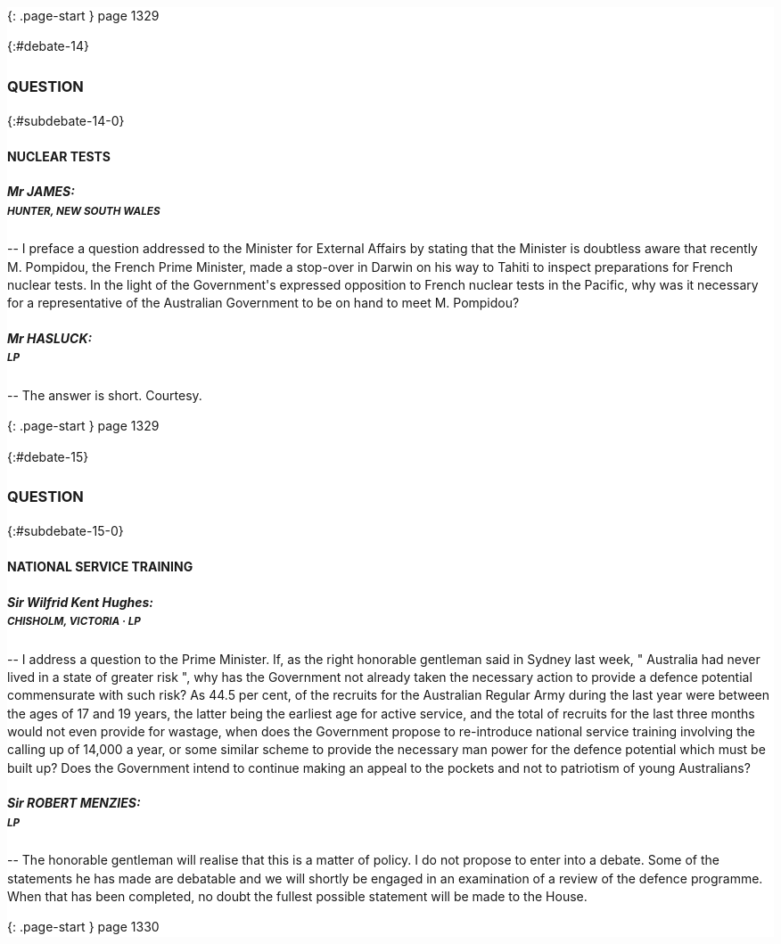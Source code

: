 {: .page-start }
page 1329

{:#debate-14}
### QUESTION

{:#subdebate-14-0}
#### NUCLEAR TESTS

##### Mr JAMES:<br><small class="text-muted">HUNTER, NEW SOUTH WALES</small>

-- I preface a question addressed to the Minister for External Affairs by stating that the Minister is doubtless aware that recently M. Pompidou, the French Prime Minister, made a stop-over in Darwin on his way to Tahiti to inspect preparations for French nuclear tests. In the light of the Government's expressed opposition to French nuclear tests in the Pacific, why was it necessary for a representative of the Australian Government to be on hand to meet M. Pompidou? 

##### Mr HASLUCK:<br><small class="text-muted">LP</small>

-- The answer is short. Courtesy. 

{: .page-start }
page 1329

{:#debate-15}
### QUESTION

{:#subdebate-15-0}
#### NATIONAL SERVICE TRAINING

##### Sir Wilfrid Kent Hughes:<br><small class="text-muted">CHISHOLM, VICTORIA &middot; LP</small>

-- I address a question to the Prime Minister. If, as the right honorable gentleman said in Sydney last week, " Australia had never lived in a state of greater risk ", why has the Government not already taken the necessary action to provide a defence potential commensurate with such risk? As 44.5 per cent, of the recruits for the Australian Regular Army during the last year were between the ages of 17 and 19 years, the latter being the earliest age for active service, and the total of recruits for the last three months would not even provide for wastage, when does the Government propose to re-introduce national service training involving the calling up of 14,000 a year, or some similar scheme to provide the necessary man power for the defence potential which must be built up? Does the Government intend to continue making an appeal to the pockets and not to patriotism of young Australians? 

##### Sir ROBERT MENZIES:<br><small class="text-muted">LP</small>

-- The honorable gentleman will realise that this is a matter of policy. I do not propose to enter into a debate. Some of the statements he has made are debatable and we will shortly be engaged in an examination of a review of the defence programme. When that has been completed, no doubt the fullest possible statement will be made to the House. 

{: .page-start }
page 1330
